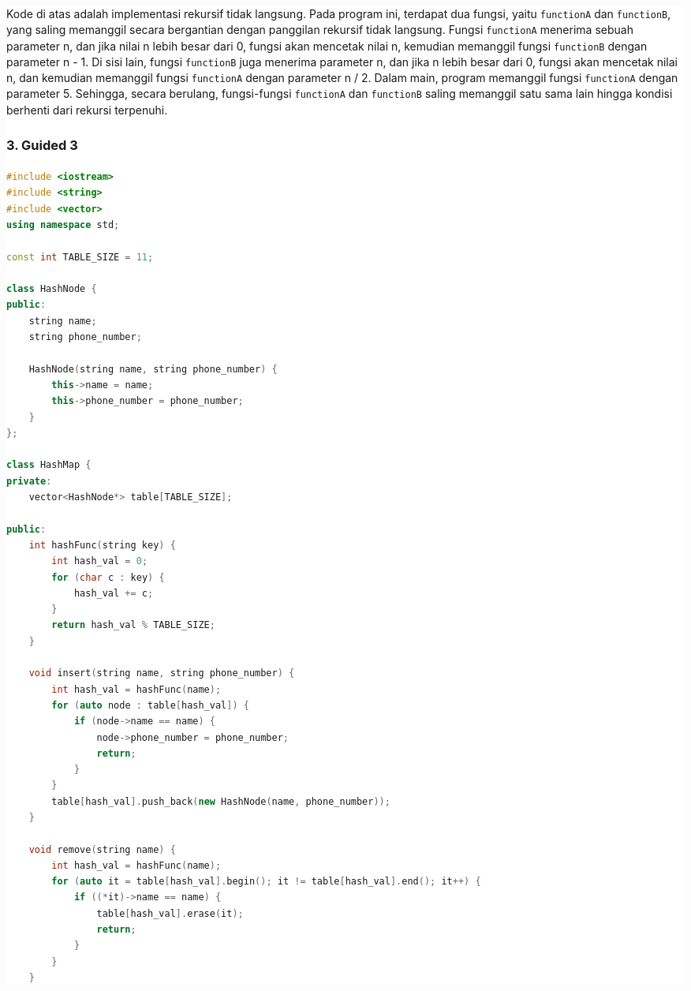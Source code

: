 Kode di atas adalah implementasi rekursif tidak langsung. Pada program ini, terdapat dua fungsi, yaitu `functionA` dan `functionB`, yang saling memanggil secara bergantian dengan panggilan rekursif tidak langsung. Fungsi `functionA` menerima sebuah parameter n, dan jika nilai n lebih besar dari 0, fungsi akan mencetak nilai n, kemudian memanggil fungsi `functionB` dengan parameter n - 1. Di sisi lain, fungsi `functionB` juga menerima parameter n, dan jika n lebih besar dari 0, fungsi akan mencetak nilai n, dan kemudian memanggil fungsi `functionA` dengan parameter n / 2. Dalam main, program memanggil fungsi `functionA` dengan parameter 5. Sehingga, secara berulang, fungsi-fungsi `functionA` dan `functionB` saling memanggil satu sama lain hingga kondisi berhenti dari rekursi terpenuhi.

### 3. Guided 3

```C++
#include <iostream>
#include <string>
#include <vector>
using namespace std;

const int TABLE_SIZE = 11;

class HashNode {
public:
    string name;
    string phone_number;

    HashNode(string name, string phone_number) {
        this->name = name;
        this->phone_number = phone_number;
    }
};

class HashMap {
private:
    vector<HashNode*> table[TABLE_SIZE];

public:
    int hashFunc(string key) {
        int hash_val = 0;
        for (char c : key) {
            hash_val += c;
        }
        return hash_val % TABLE_SIZE;
    }

    void insert(string name, string phone_number) {
        int hash_val = hashFunc(name);
        for (auto node : table[hash_val]) {
            if (node->name == name) {
                node->phone_number = phone_number;
                return;
            }
        }
        table[hash_val].push_back(new HashNode(name, phone_number));
    }

    void remove(string name) {
        int hash_val = hashFunc(name);
        for (auto it = table[hash_val].begin(); it != table[hash_val].end(); it++) {
            if ((*it)->name == name) {
                table[hash_val].erase(it);
                return;
            }
        }
    }

```
